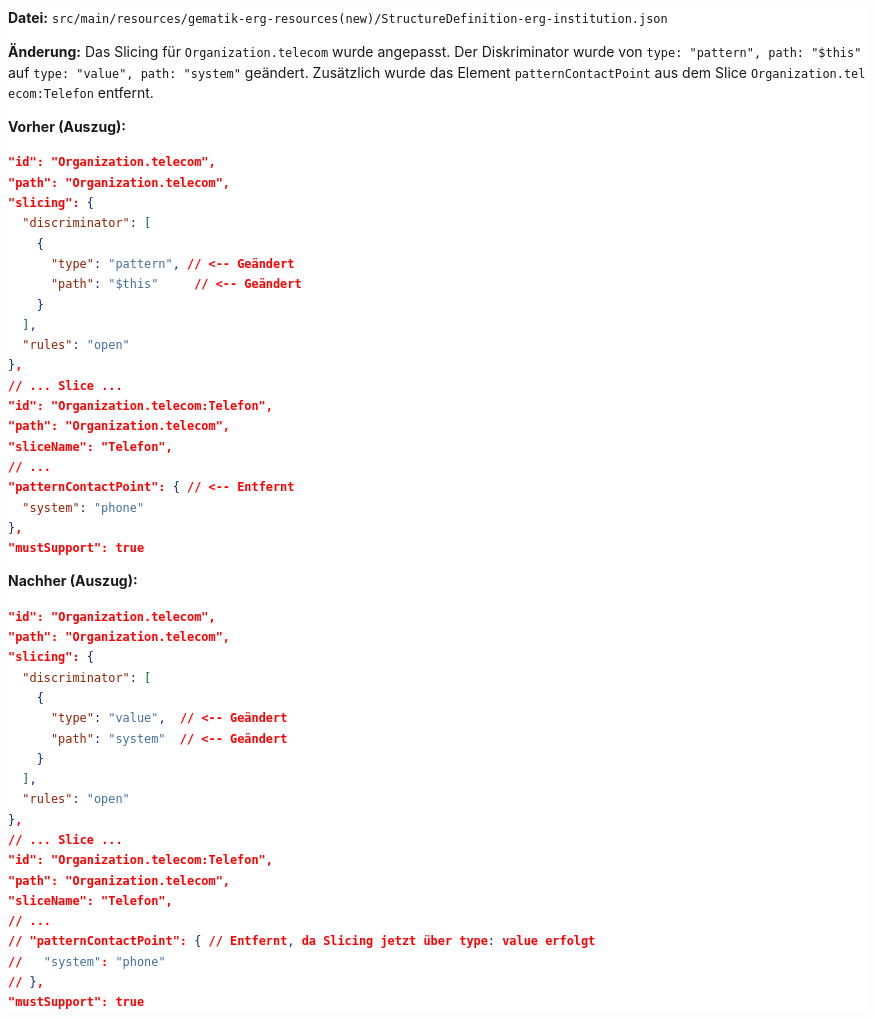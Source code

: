 **Datei:** `src/main/resources/gematik-erg-resources(new)/StructureDefinition-erg-institution.json`

**Änderung:**
Das Slicing für `Organization.telecom` wurde angepasst. Der Diskriminator wurde von `type: "pattern", path: "$this"` auf `type: "value", path: "system"` geändert. Zusätzlich wurde das Element `patternContactPoint` aus dem Slice `Organization.telecom:Telefon` entfernt.

**Vorher (Auszug):**
```json
"id": "Organization.telecom",
"path": "Organization.telecom",
"slicing": {
  "discriminator": [
    {
      "type": "pattern", // <-- Geändert
      "path": "$this"     // <-- Geändert
    }
  ],
  "rules": "open"
},
// ... Slice ...
"id": "Organization.telecom:Telefon",
"path": "Organization.telecom",
"sliceName": "Telefon",
// ...
"patternContactPoint": { // <-- Entfernt
  "system": "phone"
},
"mustSupport": true
```

**Nachher (Auszug):**
```json
"id": "Organization.telecom",
"path": "Organization.telecom",
"slicing": {
  "discriminator": [
    {
      "type": "value",  // <-- Geändert
      "path": "system"  // <-- Geändert
    }
  ],
  "rules": "open"
},
// ... Slice ...
"id": "Organization.telecom:Telefon",
"path": "Organization.telecom",
"sliceName": "Telefon",
// ...
// "patternContactPoint": { // Entfernt, da Slicing jetzt über type: value erfolgt
//   "system": "phone"
// },
"mustSupport": true
```

